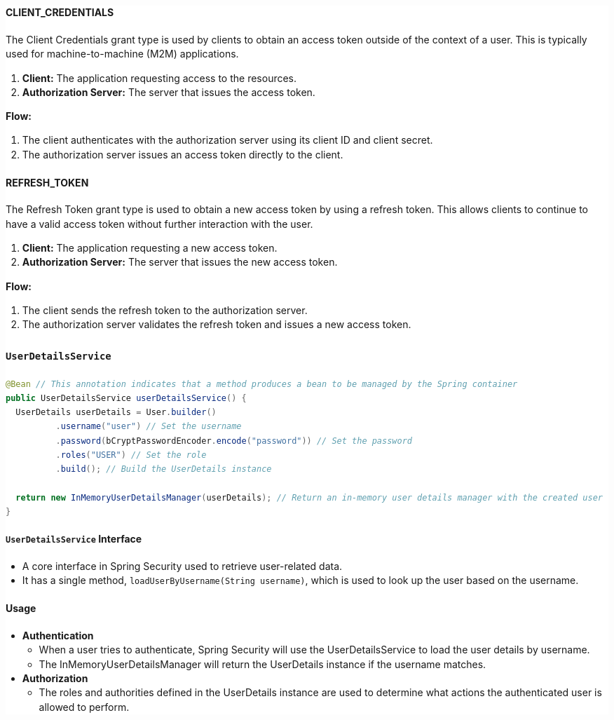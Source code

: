 #### CLIENT_CREDENTIALS
The Client Credentials grant type is used by clients to obtain an access token outside of the context of a user. This is typically used for machine-to-machine (M2M) applications.

1. **Client:** The application requesting access to the resources.
2. **Authorization Server:** The server that issues the access token.

**Flow:**

1. The client authenticates with the authorization server using its client ID and client secret.
2. The authorization server issues an access token directly to the client.

#### REFRESH_TOKEN
The Refresh Token grant type is used to obtain a new access token by using a refresh token. This allows clients to continue to have a valid access token without further interaction with the user.

1. **Client:** The application requesting a new access token.
2. **Authorization Server:** The server that issues the new access token.

**Flow:**

1. The client sends the refresh token to the authorization server.
2. The authorization server validates the refresh token and issues a new access token.

### `UserDetailsService`

```java
@Bean // This annotation indicates that a method produces a bean to be managed by the Spring container
public UserDetailsService userDetailsService() {
  UserDetails userDetails = User.builder()
          .username("user") // Set the username
          .password(bCryptPasswordEncoder.encode("password")) // Set the password
          .roles("USER") // Set the role
          .build(); // Build the UserDetails instance

  return new InMemoryUserDetailsManager(userDetails); // Return an in-memory user details manager with the created user
}
```

#### `UserDetailsService` Interface

- A core interface in Spring Security used to retrieve user-related data.
- It has a single method, `loadUserByUsername(String username)`, which is used to look up the user based on the username.

#### Usage
- **Authentication**
  - When a user tries to authenticate, Spring Security will use the UserDetailsService to load the user details by username.
  - The InMemoryUserDetailsManager will return the UserDetails instance if the username matches.
- **Authorization**
  - The roles and authorities defined in the UserDetails instance are used to determine what actions the authenticated user is allowed to perform.
